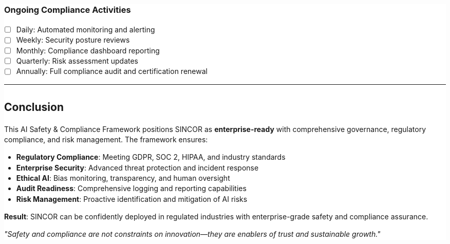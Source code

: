 ### Ongoing Compliance Activities
- [ ] Daily: Automated monitoring and alerting
- [ ] Weekly: Security posture reviews
- [ ] Monthly: Compliance dashboard reporting
- [ ] Quarterly: Risk assessment updates
- [ ] Annually: Full compliance audit and certification renewal

---

## Conclusion

This AI Safety & Compliance Framework positions SINCOR as **enterprise-ready** with comprehensive governance, regulatory compliance, and risk management. The framework ensures:

- **Regulatory Compliance**: Meeting GDPR, SOC 2, HIPAA, and industry standards
- **Enterprise Security**: Advanced threat protection and incident response
- **Ethical AI**: Bias monitoring, transparency, and human oversight
- **Audit Readiness**: Comprehensive logging and reporting capabilities
- **Risk Management**: Proactive identification and mitigation of AI risks

**Result**: SINCOR can be confidently deployed in regulated industries with enterprise-grade safety and compliance assurance.

*"Safety and compliance are not constraints on innovation—they are enablers of trust and sustainable growth."*
